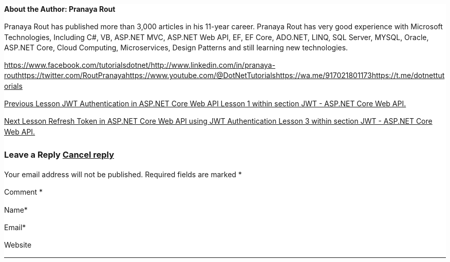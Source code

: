 **About the Author: Pranaya Rout**

Pranaya Rout has published more than 3,000 articles in his 11-year career. Pranaya Rout has very good experience with Microsoft Technologies, Including C#, VB, ASP.NET MVC, ASP.NET Web API, EF, EF Core, ADO.NET, LINQ, SQL Server, MYSQL, Oracle, ASP.NET Core, Cloud Computing, Microservices, Design Patterns and still learning new technologies.

https://www.facebook.com/tutorialsdotnet/http://www.linkedin.com/in/pranaya-routhttps://twitter.com/RoutPranayahttps://www.youtube.com/@DotNetTutorialshttps://wa.me/917021801173https://t.me/dotnettutorials

[Previous Lesson
JWT Authentication in ASP.NET Core Web API
Lesson 1 within section JWT - ASP.NET Core Web API.](https://dotnettutorials.net/lesson/jwt-authentication-in-asp-net-core-web-api/)

[Next Lesson
Refresh Token in ASP.NET Core Web API using JWT Authentication
Lesson 3 within section JWT - ASP.NET Core Web API.](https://dotnettutorials.net/lesson/refresh-token-in-asp-net-core-web-api-using-jwt-authentication/)

### Leave a Reply [Cancel reply](/lesson/resource-server-and-client-applications-with-jwt-authentication/#respond)

Your email address will not be published. Required fields are marked \*

Comment \* 

Name\*

Email\*

Website

---